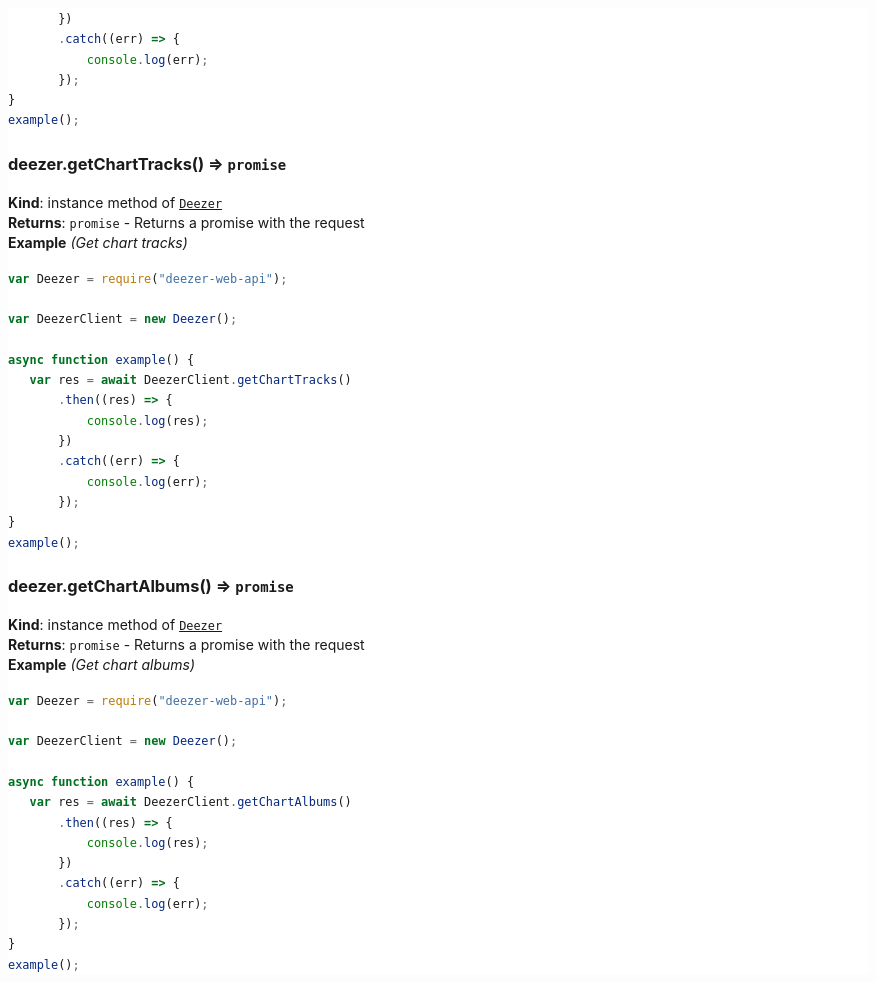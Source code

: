 ```js
       })
       .catch((err) => {
           console.log(err);
       });
}
example();
```
<a name="Deezer+getChartTracks"></a>

### deezer.getChartTracks() ⇒ <code>promise</code>
**Kind**: instance method of [<code>Deezer</code>](#Deezer)  
**Returns**: <code>promise</code> - Returns a promise with the request  
**Example** *(Get chart tracks)*  
```js
var Deezer = require("deezer-web-api");

var DeezerClient = new Deezer();

async function example() {
   var res = await DeezerClient.getChartTracks()
       .then((res) => {
           console.log(res);
       })
       .catch((err) => {
           console.log(err);
       });
}
example();
```
<a name="Deezer+getChartAlbums"></a>

### deezer.getChartAlbums() ⇒ <code>promise</code>
**Kind**: instance method of [<code>Deezer</code>](#Deezer)  
**Returns**: <code>promise</code> - Returns a promise with the request  
**Example** *(Get chart albums)*  
```js
var Deezer = require("deezer-web-api");

var DeezerClient = new Deezer();

async function example() {
   var res = await DeezerClient.getChartAlbums()
       .then((res) => {
           console.log(res);
       })
       .catch((err) => {
           console.log(err);
       });
}
example();
```
<a name="Deezer+getChartArtists"></a>
